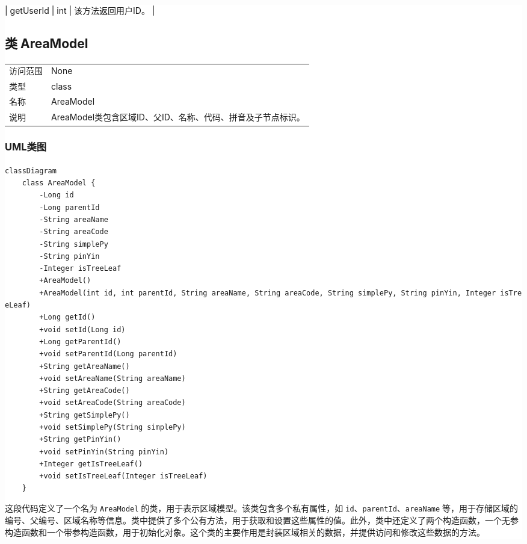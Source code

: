 | getUserId | int | 该方法返回用户ID。 |



## 类 AreaModel

|      |      |
|------|------|
| 访问范围 | None |
| 类型 | class |
| 名称 | AreaModel |
| 说明 | AreaModel类包含区域ID、父ID、名称、代码、拼音及子节点标识。 |


### UML类图

```mermaid
classDiagram
    class AreaModel {
        -Long id
        -Long parentId
        -String areaName
        -String areaCode
        -String simplePy
        -String pinYin
        -Integer isTreeLeaf
        +AreaModel()
        +AreaModel(int id, int parentId, String areaName, String areaCode, String simplePy, String pinYin, Integer isTreeLeaf)
        +Long getId()
        +void setId(Long id)
        +Long getParentId()
        +void setParentId(Long parentId)
        +String getAreaName()
        +void setAreaName(String areaName)
        +String getAreaCode()
        +void setAreaCode(String areaCode)
        +String getSimplePy()
        +void setSimplePy(String simplePy)
        +String getPinYin()
        +void setPinYin(String pinYin)
        +Integer getIsTreeLeaf()
        +void setIsTreeLeaf(Integer isTreeLeaf)
    }
```

这段代码定义了一个名为 `AreaModel` 的类，用于表示区域模型。该类包含多个私有属性，如 `id`、`parentId`、`areaName` 等，用于存储区域的编号、父编号、区域名称等信息。类中提供了多个公有方法，用于获取和设置这些属性的值。此外，类中还定义了两个构造函数，一个无参构造函数和一个带参构造函数，用于初始化对象。这个类的主要作用是封装区域相关的数据，并提供访问和修改这些数据的方法。
